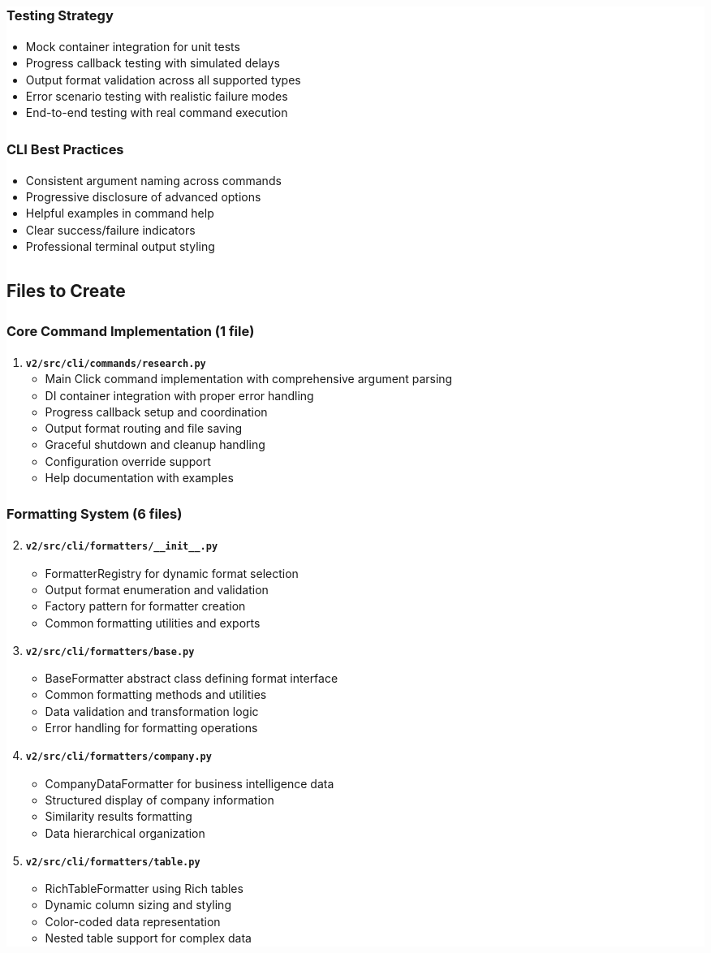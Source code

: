 ### Testing Strategy
- Mock container integration for unit tests
- Progress callback testing with simulated delays
- Output format validation across all supported types
- Error scenario testing with realistic failure modes
- End-to-end testing with real command execution

### CLI Best Practices
- Consistent argument naming across commands
- Progressive disclosure of advanced options
- Helpful examples in command help
- Clear success/failure indicators
- Professional terminal output styling

## Files to Create

### Core Command Implementation (1 file)
1. **`v2/src/cli/commands/research.py`**
   - Main Click command implementation with comprehensive argument parsing
   - DI container integration with proper error handling
   - Progress callback setup and coordination
   - Output format routing and file saving
   - Graceful shutdown and cleanup handling
   - Configuration override support
   - Help documentation with examples

### Formatting System (6 files)
2. **`v2/src/cli/formatters/__init__.py`**
   - FormatterRegistry for dynamic format selection
   - Output format enumeration and validation
   - Factory pattern for formatter creation
   - Common formatting utilities and exports

3. **`v2/src/cli/formatters/base.py`**
   - BaseFormatter abstract class defining format interface
   - Common formatting methods and utilities
   - Data validation and transformation logic
   - Error handling for formatting operations

4. **`v2/src/cli/formatters/company.py`**
   - CompanyDataFormatter for business intelligence data
   - Structured display of company information
   - Similarity results formatting
   - Data hierarchical organization

5. **`v2/src/cli/formatters/table.py`**
   - RichTableFormatter using Rich tables
   - Dynamic column sizing and styling
   - Color-coded data representation
   - Nested table support for complex data
